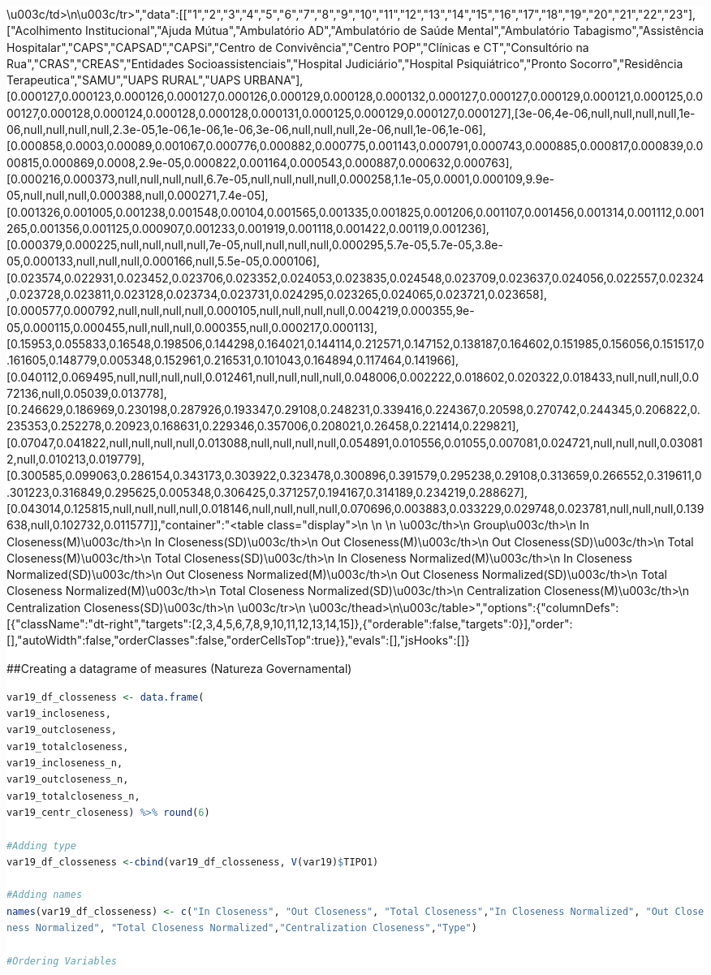 \u003c/td>\n\u003c/tr>","data":[["1","2","3","4","5","6","7","8","9","10","11","12","13","14","15","16","17","18","19","20","21","22","23"],["Acolhimento Institucional","Ajuda Mútua","Ambulatório AD","Ambulatório de Saúde Mental","Ambulatório Tabagismo","Assistência Hospitalar","CAPS","CAPSAD","CAPSi","Centro de Convivência","Centro POP","Clínicas e CT","Consultório na Rua","CRAS","CREAS","Entidades Socioassistenciais","Hospital Judiciário","Hospital Psiquiátrico","Pronto Socorro","Residência Terapeutica","SAMU","UAPS RURAL","UAPS URBANA"],[0.000127,0.000123,0.000126,0.000127,0.000126,0.000129,0.000128,0.000132,0.000127,0.000127,0.000129,0.000121,0.000125,0.000127,0.000128,0.000124,0.000128,0.000128,0.000131,0.000125,0.000129,0.000127,0.000127],[3e-06,4e-06,null,null,null,null,1e-06,null,null,null,null,2.3e-05,1e-06,1e-06,1e-06,3e-06,null,null,null,2e-06,null,1e-06,1e-06],[0.000858,0.0003,0.00089,0.001067,0.000776,0.000882,0.000775,0.001143,0.000791,0.000743,0.000885,0.000817,0.000839,0.000815,0.000869,0.0008,2.9e-05,0.000822,0.001164,0.000543,0.000887,0.000632,0.000763],[0.000216,0.000373,null,null,null,null,6.7e-05,null,null,null,null,0.000258,1.1e-05,0.0001,0.000109,9.9e-05,null,null,null,0.000388,null,0.000271,7.4e-05],[0.001326,0.001005,0.001238,0.001548,0.00104,0.001565,0.001335,0.001825,0.001206,0.001107,0.001456,0.001314,0.001112,0.001265,0.001356,0.001125,0.000907,0.001233,0.001919,0.001118,0.001422,0.00119,0.001236],[0.000379,0.000225,null,null,null,null,7e-05,null,null,null,null,0.000295,5.7e-05,5.7e-05,3.8e-05,0.000133,null,null,null,0.000166,null,5.5e-05,0.000106],[0.023574,0.022931,0.023452,0.023706,0.023352,0.024053,0.023835,0.024548,0.023709,0.023637,0.024056,0.022557,0.02324,0.023728,0.023811,0.023128,0.023734,0.023731,0.024295,0.023265,0.024065,0.023721,0.023658],[0.000577,0.000792,null,null,null,null,0.000105,null,null,null,null,0.004219,0.000355,9e-05,0.000115,0.000455,null,null,null,0.000355,null,0.000217,0.000113],[0.15953,0.055833,0.16548,0.198506,0.144298,0.164021,0.144114,0.212571,0.147152,0.138187,0.164602,0.151985,0.156056,0.151517,0.161605,0.148779,0.005348,0.152961,0.216531,0.101043,0.164894,0.117464,0.141966],[0.040112,0.069495,null,null,null,null,0.012461,null,null,null,null,0.048006,0.002222,0.018602,0.020322,0.018433,null,null,null,0.072136,null,0.05039,0.013778],[0.246629,0.186969,0.230198,0.287926,0.193347,0.29108,0.248231,0.339416,0.224367,0.20598,0.270742,0.244345,0.206822,0.235353,0.252278,0.20923,0.168631,0.229346,0.357006,0.208021,0.26458,0.221414,0.229821],[0.07047,0.041822,null,null,null,null,0.013088,null,null,null,null,0.054891,0.010556,0.01055,0.007081,0.024721,null,null,null,0.030812,null,0.010213,0.019779],[0.300585,0.099063,0.286154,0.343173,0.303922,0.323478,0.300896,0.391579,0.295238,0.29108,0.313659,0.266552,0.319611,0.301223,0.316849,0.295625,0.005348,0.306425,0.371257,0.194167,0.314189,0.234219,0.288627],[0.043014,0.125815,null,null,null,null,0.018146,null,null,null,null,0.070696,0.003883,0.033229,0.029748,0.023781,null,null,null,0.139638,null,0.102732,0.011577]],"container":"<table class=\"display\">\n  <thead>\n    <tr>\n      <th> \u003c/th>\n      <th>Group\u003c/th>\n      <th>In Closeness(M)\u003c/th>\n      <th>In Closeness(SD)\u003c/th>\n      <th>Out Closeness(M)\u003c/th>\n      <th>Out Closeness(SD)\u003c/th>\n      <th>Total Closeness(M)\u003c/th>\n      <th>Total Closeness(SD)\u003c/th>\n      <th>In Closeness Normalized(M)\u003c/th>\n      <th>In Closeness Normalized(SD)\u003c/th>\n      <th>Out Closeness Normalized(M)\u003c/th>\n      <th>Out Closeness Normalized(SD)\u003c/th>\n      <th>Total Closeness Normalized(M)\u003c/th>\n      <th>Total Closeness Normalized(SD)\u003c/th>\n      <th>Centralization Closeness(M)\u003c/th>\n      <th>Centralization Closeness(SD)\u003c/th>\n    \u003c/tr>\n  \u003c/thead>\n\u003c/table>","options":{"columnDefs":[{"className":"dt-right","targets":[2,3,4,5,6,7,8,9,10,11,12,13,14,15]},{"orderable":false,"targets":0}],"order":[],"autoWidth":false,"orderClasses":false,"orderCellsTop":true}},"evals":[],"jsHooks":[]}</script>

##Creating a datagrame of measures (Natureza Governamental)

```r
var19_df_closseness <- data.frame(
var19_incloseness,
var19_outcloseness,
var19_totalcloseness,
var19_incloseness_n,
var19_outcloseness_n,
var19_totalcloseness_n,
var19_centr_closeness) %>% round(6)

#Adding type
var19_df_closseness <-cbind(var19_df_closseness, V(var19)$TIPO1)

#Adding names
names(var19_df_closseness) <- c("In Closeness", "Out Closeness", "Total Closeness","In Closeness Normalized", "Out Closeness Normalized", "Total Closeness Normalized","Centralization Closeness","Type")

#Ordering Variables
```